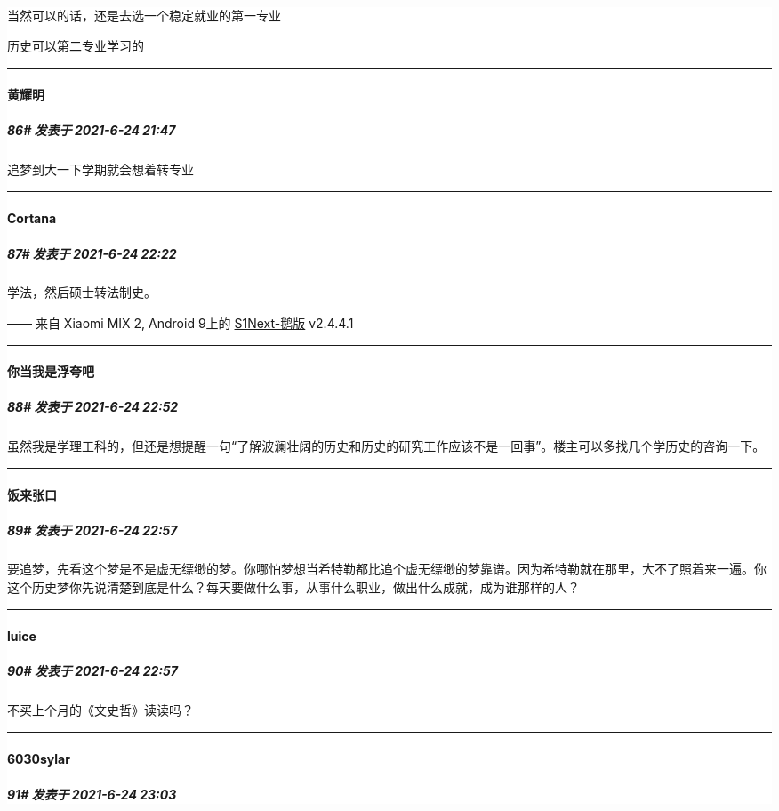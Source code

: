 
当然可以的话，还是去选一个稳定就业的第一专业

历史可以第二专业学习的


*****

####  黄耀明  
##### 86#       发表于 2021-6-24 21:47


追梦到大一下学期就会想着转专业


*****

####  Cortana  
##### 87#       发表于 2021-6-24 22:22


学法，然后硕士转法制史。

—— 来自 Xiaomi MIX 2, Android 9上的 [S1Next-鹅版](https://github.com/ykrank/S1-Next/releases) v2.4.4.1


*****

####  你当我是浮夸吧  
##### 88#       发表于 2021-6-24 22:52


虽然我是学理工科的，但还是想提醒一句“了解波澜壮阔的历史和历史的研究工作应该不是一回事”。楼主可以多找几个学历史的咨询一下。


*****

####  饭来张口  
##### 89#       发表于 2021-6-24 22:57


要追梦，先看这个梦是不是虚无缥缈的梦。你哪怕梦想当希特勒都比追个虚无缥缈的梦靠谱。因为希特勒就在那里，大不了照着来一遍。你这个历史梦你先说清楚到底是什么？每天要做什么事，从事什么职业，做出什么成就，成为谁那样的人？


*****

####  luice  
##### 90#       发表于 2021-6-24 22:57


不买上个月的《文史哲》读读吗？




*****

####  6030sylar  
##### 91#       发表于 2021-6-24 23:03
